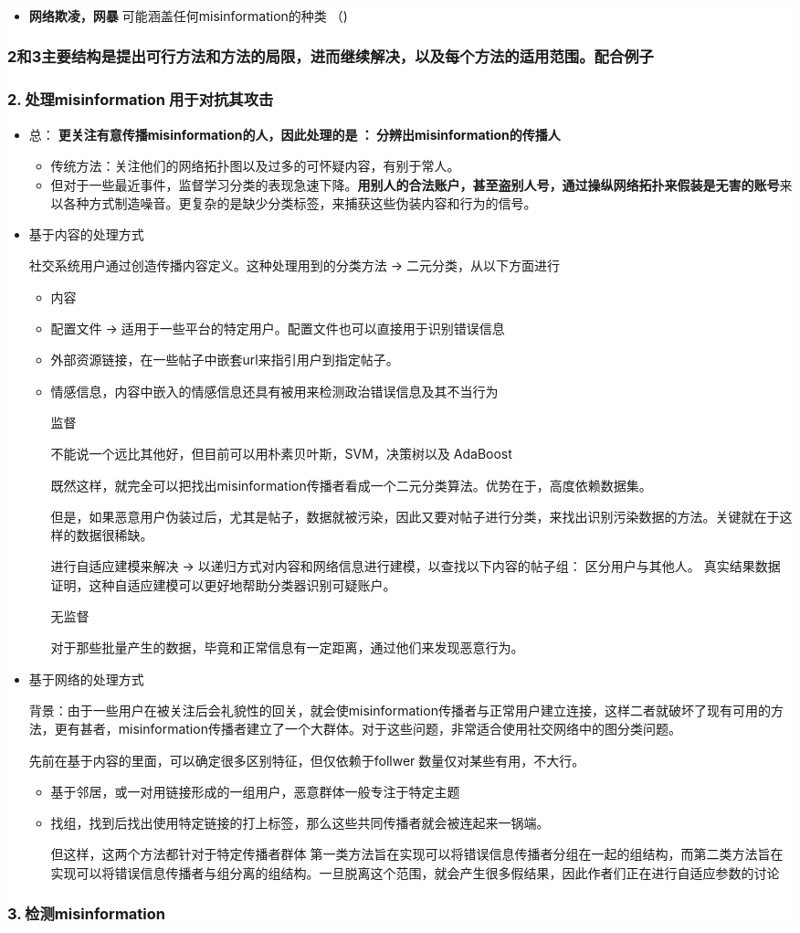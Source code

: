 + **网络欺凌，网暴** 可能涵盖任何misinformation的种类 （)

### 2和3主要结构是提出可行方法和方法的局限，进而继续解决，以及每个方法的适用范围。配合例子

### 2. 处理misinformation 用于对抗其攻击

+ 总： **更关注有意传播misinformation的人，因此处理的是 ： 分辨出misinformation的传播人**

  + 传统方法：关注他们的网络拓扑图以及过多的可怀疑内容，有别于常人。
  + 但对于一些最近事件，监督学习分类的表现急速下降。**用别人的合法账户，甚至盗别人号，通过操纵网络拓扑来假装是无害的账号**来以各种方式制造噪音。更复杂的是缺少分类标签，来捕获这些伪装内容和行为的信号。

+ 基于内容的处理方式

  社交系统用户通过创造传播内容定义。这种处理用到的分类方法 -> 二元分类，从以下方面进行

  + 内容

  + 配置文件 -> 适用于一些平台的特定用户。配置文件也可以直接用于识别错误信息

  + 外部资源链接，在一些帖子中嵌套url来指引用户到指定帖子。

  + 情感信息，内容中嵌入的情感信息还具有被用来检测政治错误信息及其不当行为

    监督

    不能说一个远比其他好，但目前可以用朴素贝叶斯，SVM，决策树以及 AdaBoost 

    既然这样，就完全可以把找出misinformation传播者看成一个二元分类算法。优势在于，高度依赖数据集。

    但是，如果恶意用户伪装过后，尤其是帖子，数据就被污染，因此又要对帖子进行分类，来找出识别污染数据的方法。关键就在于这样的数据很稀缺。

    进行自适应建模来解决 -> 以递归方式对内容和网络信息进行建模，以查找以下内容的帖子组：
    区分用户与其他人。 真实结果数据证明，这种自适应建模可以更好地帮助分类器识别可疑账户。

    无监督

    对于那些批量产生的数据，毕竟和正常信息有一定距离，通过他们来发现恶意行为。

+ 基于网络的处理方式

  背景：由于一些用户在被关注后会礼貌性的回关，就会使misinformation传播者与正常用户建立连接，这样二者就破坏了现有可用的方法，更有甚者，misinformation传播者建立了一个大群体。对于这些问题，非常适合使用社交网络中的图分类问题。

  先前在基于内容的里面，可以确定很多区别特征，但仅依赖于follwer 数量仅对某些有用，不大行。

  + 基于邻居，或一对用链接形成的一组用户，恶意群体一般专注于特定主题

  + 找组，找到后找出使用特定链接的打上标签，那么这些共同传播者就会被连起来一锅端。

    但这样，这两个方法都针对于特定传播者群体  第一类方法旨在实现可以将错误信息传播者分组在一起的组结构，而第二类方法旨在实现可以将错误信息传播者与组分离的组结构。一旦脱离这个范围，就会产生很多假结果，因此作者们正在进行自适应参数的讨论

### 3. 检测misinformation 


